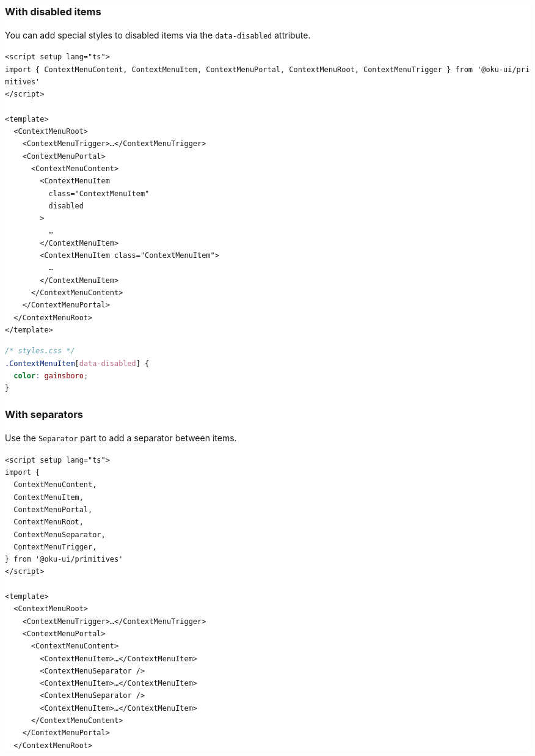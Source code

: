 ### With disabled items

You can add special styles to disabled items via the `data-disabled` attribute.

```vue line=10
<script setup lang="ts">
import { ContextMenuContent, ContextMenuItem, ContextMenuPortal, ContextMenuRoot, ContextMenuTrigger } from '@oku-ui/primitives'
</script>

<template>
  <ContextMenuRoot>
    <ContextMenuTrigger>…</ContextMenuTrigger>
    <ContextMenuPortal>
      <ContextMenuContent>
        <ContextMenuItem
          class="ContextMenuItem"
          disabled
        >
          …
        </ContextMenuItem>
        <ContextMenuItem class="ContextMenuItem">
          …
        </ContextMenuItem>
      </ContextMenuContent>
    </ContextMenuPortal>
  </ContextMenuRoot>
</template>
```

```css line=2
/* styles.css */
.ContextMenuItem[data-disabled] {
  color: gainsboro;
}
```

### With separators

Use the `Separator` part to add a separator between items.

```vue line=8,18,20
<script setup lang="ts">
import {
  ContextMenuContent,
  ContextMenuItem,
  ContextMenuPortal,
  ContextMenuRoot,
  ContextMenuSeparator,
  ContextMenuTrigger,
} from '@oku-ui/primitives'
</script>

<template>
  <ContextMenuRoot>
    <ContextMenuTrigger>…</ContextMenuTrigger>
    <ContextMenuPortal>
      <ContextMenuContent>
        <ContextMenuItem>…</ContextMenuItem>
        <ContextMenuSeparator />
        <ContextMenuItem>…</ContextMenuItem>
        <ContextMenuSeparator />
        <ContextMenuItem>…</ContextMenuItem>
      </ContextMenuContent>
    </ContextMenuPortal>
  </ContextMenuRoot>
```